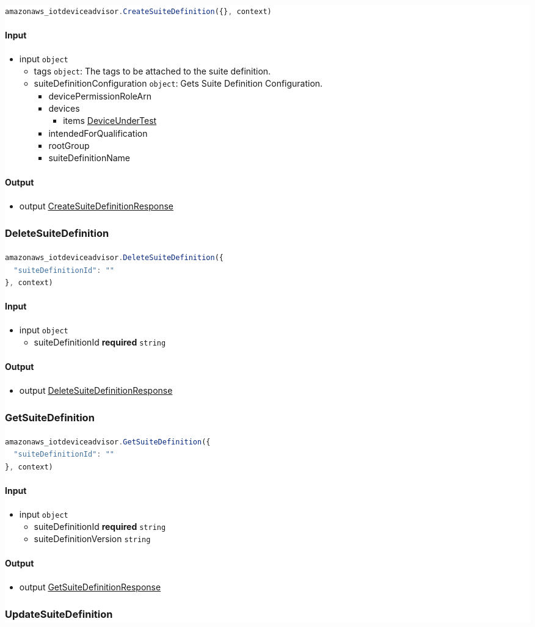 

```js
amazonaws_iotdeviceadvisor.CreateSuiteDefinition({}, context)
```

#### Input
* input `object`
  * tags `object`: The tags to be attached to the suite definition.
  * suiteDefinitionConfiguration `object`: Gets Suite Definition Configuration.
    * devicePermissionRoleArn
    * devices
      * items [DeviceUnderTest](#deviceundertest)
    * intendedForQualification
    * rootGroup
    * suiteDefinitionName

#### Output
* output [CreateSuiteDefinitionResponse](#createsuitedefinitionresponse)

### DeleteSuiteDefinition



```js
amazonaws_iotdeviceadvisor.DeleteSuiteDefinition({
  "suiteDefinitionId": ""
}, context)
```

#### Input
* input `object`
  * suiteDefinitionId **required** `string`

#### Output
* output [DeleteSuiteDefinitionResponse](#deletesuitedefinitionresponse)

### GetSuiteDefinition



```js
amazonaws_iotdeviceadvisor.GetSuiteDefinition({
  "suiteDefinitionId": ""
}, context)
```

#### Input
* input `object`
  * suiteDefinitionId **required** `string`
  * suiteDefinitionVersion `string`

#### Output
* output [GetSuiteDefinitionResponse](#getsuitedefinitionresponse)

### UpdateSuiteDefinition
